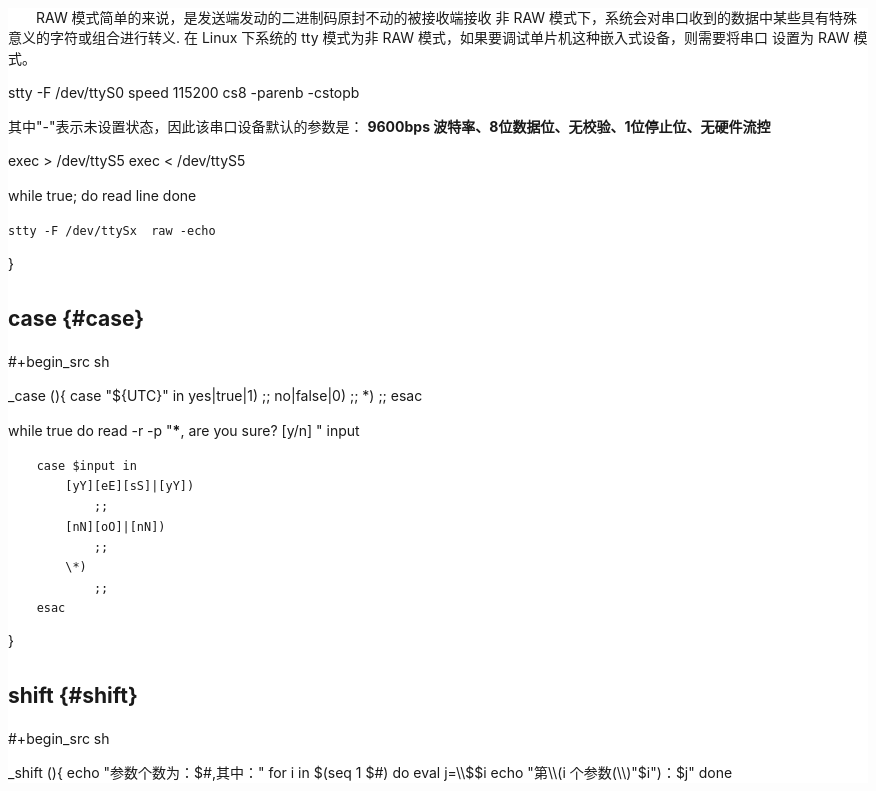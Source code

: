 　　RAW 模式简单的来说，是发送端发动的二进制码原封不动的被接收端接收
    非 RAW 模式下，系统会对串口收到的数据中某些具有特殊意义的字符或组合进行转义.
    在 Linux 下系统的 tty 模式为非 RAW 模式，如果要调试单片机这种嵌入式设备，则需要将串口 设置为 RAW 模式。

stty -F /dev/ttyS0 speed 115200  cs8 -parenb -cstopb

其中"-"表示未设置状态，因此该串口设备默认的参数是： ****9600bps 波特率、8位数据位、无校验、1位停止位、无硬件流控****

exec &gt; /dev/ttyS5
exec &lt; /dev/ttyS5

while true;
do read line
done

	stty -F /dev/ttySx  raw -echo
}


## case {#case}

\#+begin_src sh

\_case (){
case "${UTC}" in
	yes|true|1)
		;;
	no|false|0)
		;;
	\*)
		;;
esac

while true
do
  read -r -p "**\***, are you sure? [y/n] " input

		case $input in
			[yY][eE][sS]|[yY])
				;;
			[nN][oO]|[nN])
				;;
			\*)
				;;
		esac
}


## shift {#shift}

\#+begin_src sh

\_shift (){
echo "参数个数为：$#,其中："
for i in $(seq 1 $#)
do
  eval j=\\$$i
  echo "第\\(i 个参数(\\)"$i")：$j"
done
